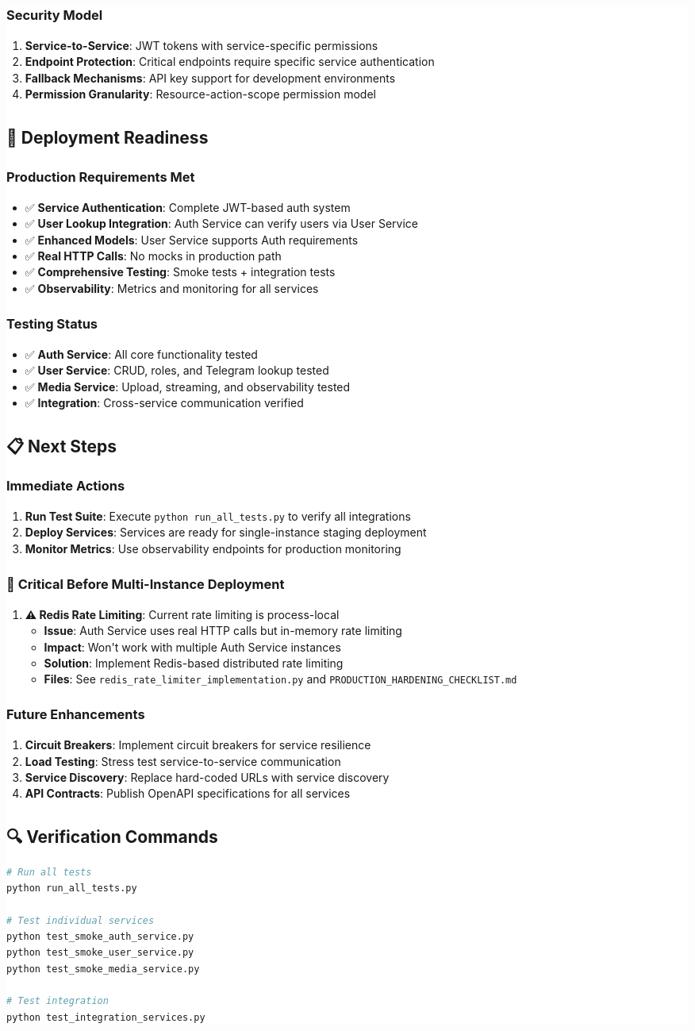 ### Security Model

1. **Service-to-Service**: JWT tokens with service-specific permissions
2. **Endpoint Protection**: Critical endpoints require specific service authentication
3. **Fallback Mechanisms**: API key support for development environments
4. **Permission Granularity**: Resource-action-scope permission model

## 🚀 Deployment Readiness

### Production Requirements Met

- ✅ **Service Authentication**: Complete JWT-based auth system
- ✅ **User Lookup Integration**: Auth Service can verify users via User Service
- ✅ **Enhanced Models**: User Service supports Auth requirements
- ✅ **Real HTTP Calls**: No mocks in production path
- ✅ **Comprehensive Testing**: Smoke tests + integration tests
- ✅ **Observability**: Metrics and monitoring for all services

### Testing Status

- ✅ **Auth Service**: All core functionality tested
- ✅ **User Service**: CRUD, roles, and Telegram lookup tested
- ✅ **Media Service**: Upload, streaming, and observability tested
- ✅ **Integration**: Cross-service communication verified

## 📋 Next Steps

### Immediate Actions
1. **Run Test Suite**: Execute `python run_all_tests.py` to verify all integrations
2. **Deploy Services**: Services are ready for single-instance staging deployment
3. **Monitor Metrics**: Use observability endpoints for production monitoring

### 🚨 **Critical Before Multi-Instance Deployment**
1. **⚠️ Redis Rate Limiting**: Current rate limiting is process-local
   - **Issue**: Auth Service uses real HTTP calls but in-memory rate limiting
   - **Impact**: Won't work with multiple Auth Service instances
   - **Solution**: Implement Redis-based distributed rate limiting
   - **Files**: See `redis_rate_limiter_implementation.py` and `PRODUCTION_HARDENING_CHECKLIST.md`

### Future Enhancements
1. **Circuit Breakers**: Implement circuit breakers for service resilience
2. **Load Testing**: Stress test service-to-service communication
3. **Service Discovery**: Replace hard-coded URLs with service discovery
4. **API Contracts**: Publish OpenAPI specifications for all services

## 🔍 Verification Commands

```bash
# Run all tests
python run_all_tests.py

# Test individual services
python test_smoke_auth_service.py
python test_smoke_user_service.py
python test_smoke_media_service.py

# Test integration
python test_integration_services.py
```
